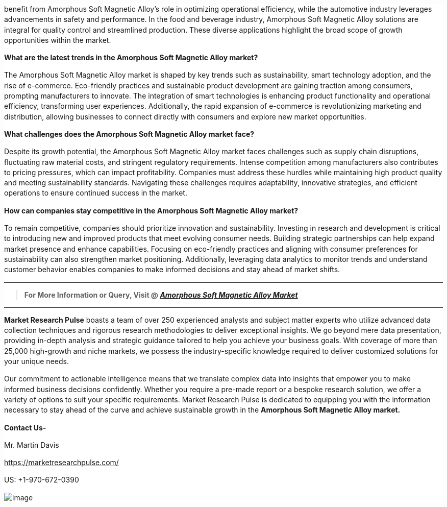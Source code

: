 benefit from Amorphous Soft Magnetic Alloy&rsquo;s role in optimizing operational efficiency, while the automotive industry leverages advancements in safety and performance. In the food and beverage industry, Amorphous Soft Magnetic Alloy solutions are integral for quality control and streamlined production. These diverse applications highlight the broad scope of growth opportunities within the market.</p><p><strong>What are the latest trends in the Amorphous Soft Magnetic Alloy market?</strong></p><p>The Amorphous Soft Magnetic Alloy market is shaped by key trends such as sustainability, smart technology adoption, and the rise of e-commerce. Eco-friendly practices and sustainable product development are gaining traction among consumers, prompting manufacturers to innovate. The integration of smart technologies is enhancing product functionality and operational efficiency, transforming user experiences. Additionally, the rapid expansion of e-commerce is revolutionizing marketing and distribution, allowing businesses to connect directly with consumers and explore new market opportunities.</p><p><strong>What challenges does the Amorphous Soft Magnetic Alloy market face?</strong></p><p>Despite its growth potential, the Amorphous Soft Magnetic Alloy market faces challenges such as supply chain disruptions, fluctuating raw material costs, and stringent regulatory requirements. Intense competition among manufacturers also contributes to pricing pressures, which can impact profitability. Companies must address these hurdles while maintaining high product quality and meeting sustainability standards. Navigating these challenges requires adaptability, innovative strategies, and efficient operations to ensure continued success in the market.</p><p><strong>How can companies stay competitive in the Amorphous Soft Magnetic Alloy market?</strong></p><p>To remain competitive, companies should prioritize innovation and sustainability. Investing in research and development is critical to introducing new and improved products that meet evolving consumer needs. Building strategic partnerships can help expand market presence and enhance capabilities. Focusing on eco-friendly practices and aligning with consumer preferences for sustainability can also strengthen market positioning. Additionally, leveraging data analytics to monitor trends and understand customer behavior enables companies to make informed decisions and stay ahead of market shifts.</p><hr /><blockquote><p><strong>For More Information or Query, Visit @&nbsp;<em><a href="https://marketresearchpulse.com/report/104712/amorphous-soft-magnetic-alloy-market?utm_source=Linkedin&utm_medium=052">Amorphous Soft Magnetic Alloy Market</a></em></strong></p></blockquote><hr /><p><strong>Market Research Pulse</strong> boasts a team of over 250 experienced analysts and subject matter experts who utilize advanced data collection techniques and rigorous research methodologies to deliver exceptional insights. We go beyond mere data presentation, providing in-depth analysis and strategic guidance tailored to help you achieve your business goals. With coverage of more than 25,000 high-growth and niche markets, we possess the industry-specific knowledge required to deliver customized solutions for your unique needs.</p><p>Our commitment to actionable intelligence means that we translate complex data into insights that empower you to make informed business decisions confidently. Whether you require a pre-made report or a bespoke research solution, we offer a variety of options to suit your specific requirements. Market Research Pulse is dedicated to equipping you with the information necessary to stay ahead of the curve and achieve sustainable growth in the <strong>Amorphous Soft Magnetic Alloy market.</strong></p><p><strong>Contact Us-</strong></p><p>Mr. Martin Davis</p><p>https://marketresearchpulse.com/</p><p>US: +1-970-672-0390</p>
![image](https://github.com/user-attachments/assets/ff00d78e-d6ae-4013-b446-2c607ceff8a5)
